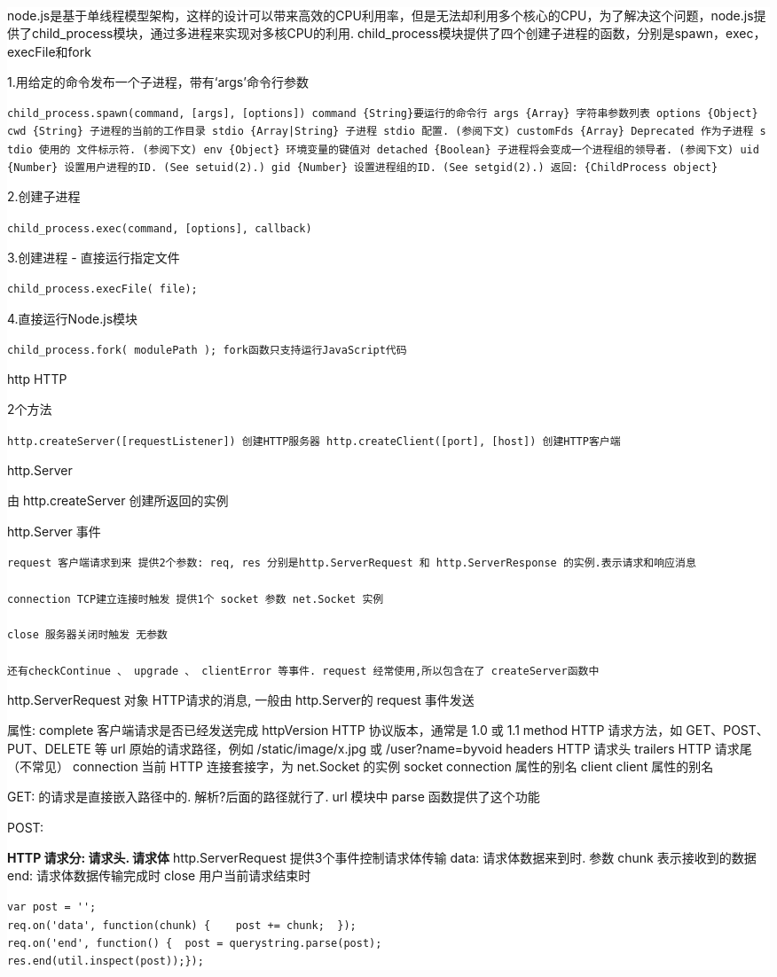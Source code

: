 node.js是基于单线程模型架构，这样的设计可以带来高效的CPU利用率，但是无法却利用多个核心的CPU，为了解决这个问题，node.js提供了child_process模块，通过多进程来实现对多核CPU的利用. child_process模块提供了四个创建子进程的函数，分别是spawn，exec，execFile和fork

1.用给定的命令发布一个子进程，带有‘args’命令行参数

    child_process.spawn(command, [args], [options]) command {String}要运行的命令行 args {Array} 字符串参数列表 options {Object} cwd {String} 子进程的当前的工作目录 stdio {Array|String} 子进程 stdio 配置. (参阅下文) customFds {Array} Deprecated 作为子进程 stdio 使用的 文件标示符. (参阅下文) env {Object} 环境变量的键值对 detached {Boolean} 子进程将会变成一个进程组的领导者. (参阅下文) uid {Number} 设置用户进程的ID. (See setuid(2).) gid {Number} 设置进程组的ID. (See setgid(2).) 返回: {ChildProcess object}

2.创建子进程

    child_process.exec(command, [options], callback)

3.创建进程 - 直接运行指定文件

    child_process.execFile( file);

4.直接运行Node.js模块

    child_process.fork( modulePath ); fork函数只支持运行JavaScript代码

http HTTP

2个方法

    http.createServer([requestListener]) 创建HTTP服务器 http.createClient([port], [host]) 创建HTTP客户端

http.Server

由 http.createServer 创建所返回的实例

http.Server 事件

    request 客户端请求到来 提供2个参数: req, res 分别是http.ServerRequest 和 http.ServerResponse 的实例.表示请求和响应消息

    connection TCP建立连接时触发 提供1个 socket 参数 net.Socket 实例

    close 服务器关闭时触发 无参数

    还有checkContinue 、 upgrade 、 clientError 等事件. request 经常使用,所以包含在了 createServer函数中

http.ServerRequest 对象 HTTP请求的消息, 一般由 http.Server的 request 事件发送

属性: complete 客户端请求是否已经发送完成 httpVersion HTTP 协议版本，通常是 1.0 或 1.1 method HTTP 请求方法，如 GET、POST、PUT、DELETE 等 url 原始的请求路径，例如 /static/image/x.jpg 或 /user?name=byvoid headers HTTP 请求头 trailers HTTP 请求尾（不常见） connection 当前 HTTP 连接套接字，为 net.Socket 的实例 socket connection 属性的别名 client client 属性的别名

GET: 的请求是直接嵌入路径中的. 解析?后面的路径就行了. url 模块中 parse 函数提供了这个功能

POST:

**HTTP 请求分: 请求头.  请求体**
http.ServerRequest 提供3个事件控制请求体传输
data:   请求体数据来到时. 参数 chunk 表示接收到的数据
end:    请求体数据传输完成时
close   用户当前请求结束时

    var post = '';
    req.on('data', function(chunk) {    post += chunk;  });
    req.on('end', function() {  post = querystring.parse(post);
    res.end(util.inspect(post));});
